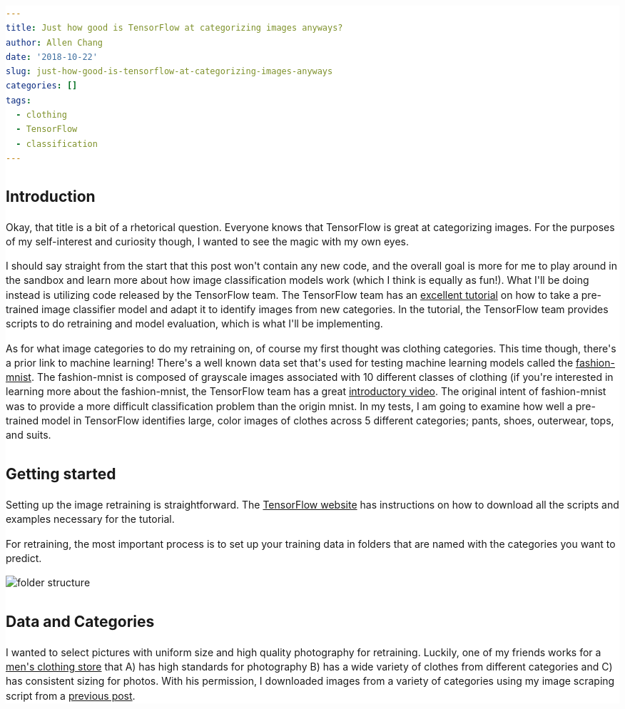 ```yaml
---
title: Just how good is TensorFlow at categorizing images anyways?
author: Allen Chang
date: '2018-10-22'
slug: just-how-good-is-tensorflow-at-categorizing-images-anyways
categories: []
tags:
  - clothing
  - TensorFlow
  - classification
---
```


## Introduction

Okay, that title is a bit of a rhetorical question. Everyone knows that TensorFlow is great at categorizing images. For the purposes of my self-interest and curiosity though, I wanted to see the magic with my own eyes.

I should say straight from the start that this post won't contain any new code, and the overall goal is more for me to play around in the sandbox and learn more about how image classification models work (which I think is equally as fun!). What I'll be doing instead is utilizing code released by the TensorFlow team.  The TensorFlow team has an [excellent tutorial](https://www.tensorflow.org/hub/tutorials/image_retraining) on how to take a pre-trained image classifier model and adapt it to identify images from new categories. In the tutorial, the TensorFlow team provides scripts to do retraining and model evaluation, which is what I'll be implementing.

As for what image categories to do my retraining on, of course my first thought was clothing categories. This time though, there's a prior link to machine learning! There's a well known data set that's used for testing machine learning models called the [fashion-mnist](https://github.com/zalandoresearch/fashion-mnist). The fashion-mnist is composed of grayscale images associated with 10 different classes of clothing  (if you're interested in learning more about the fashion-mnist, the TensorFlow team has a great [introductory video](https://www.youtube.com/watch?v=FiNglI1wRNk).  The original intent of fashion-mnist was to provide a more difficult classification problem than the origin mnist. In my tests, I am going to examine how well a pre-trained model in TensorFlow identifies large, color images of clothes across 5 different categories; pants, shoes, outerwear, tops, and suits. 

## Getting started

Setting up the image retraining is straightforward. The [TensorFlow website](https://codelabs.developers.google.com/codelabs/tensorflow-for-poets/index.html#0) has instructions on how to download all the scripts and examples necessary for the tutorial.

For retraining, the most important process is to set up your training data in folders that are named with the categories you want to predict.

![folder structure](https://lh3.googleusercontent.com/cctmIPgb6vn6TqkFO_9GPfF6aCmgnvHL25wet9ThIsAfGUhaHphNv_uoRs1TX8PlrFoe7NAkg7N8)

## Data and Categories

I wanted to select pictures with uniform size and high quality photography for retraining. Luckily, one of my friends works for a [men's clothing store](nomanwalksalone.com) that A) has high standards for photography B) has a wide variety of clothes from different categories and C) has consistent sizing for photos. With his permission, I downloaded images from a variety of categories using my image scraping script from a [previous post](https://functionallydefined.netlify.com/posts/web-scraping-the-2017-most-popular-fit-pictures-on-styleforum-s-what-are-you-wearing-today-thread/). 
